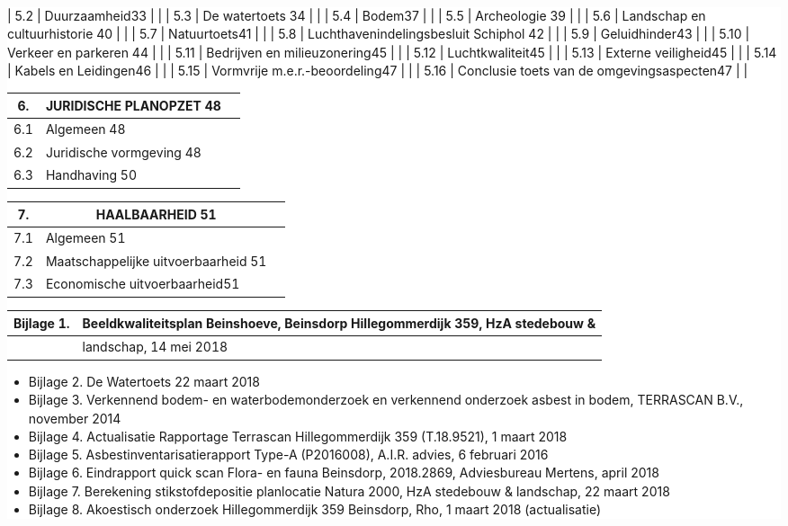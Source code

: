 | 5.2  | Duurzaamheid33                                                |  |
| 5.3  | De watertoets 34                                              |  |
| 5.4  | Bodem37                                                       |  |
| 5.5  | Archeologie 39                                                |  |
| 5.6  | Landschap en cultuurhistorie 40                               |  |
| 5.7  | Natuurtoets41                                                 |  |
| 5.8  | Luchthavenindelingsbesluit Schiphol 42                        |  |
| 5.9  | Geluidhinder43                                                |  |
| 5.10 | Verkeer en parkeren 44                                        |  |
| 5.11 | Bedrijven en milieuzonering45                                 |  |
| 5.12 | Luchtkwaliteit45                                              |  |
| 5.13 | Externe veiligheid45                                          |  |
| 5.14 | Kabels en Leidingen46                                         |  |
| 5.15 | Vormvrije m.e.r.-beoordeling47                                |  |
| 5.16 | Conclusie toets van de omgevingsaspecten47                    |  |

| 6.  | JURIDISCHE PLANOPZET 48  |  |
|-----|--------------------------|--|
| 6.1 | Algemeen 48              |  |
| 6.2 | Juridische vormgeving 48 |  |
| 6.3 | Handhaving 50            |  |

| 7.  | HAALBAARHEID 51                     |  |
|-----|-------------------------------------|--|
| 7.1 | Algemeen 51                         |  |
| 7.2 | Maatschappelijke uitvoerbaarheid 51 |  |
| 7.3 | Economische uitvoerbaarheid51       |  |

| Bijlage 1. | Beeldkwaliteitsplan Beinshoeve, Beinsdorp Hillegommerdijk 359, HzA stedebouw & |
|------------|--------------------------------------------------------------------------------|
|            | landschap, 14 mei 2018                                                         |

- Bijlage 2. De Watertoets 22 maart 2018
- Bijlage 3. Verkennend bodem- en waterbodemonderzoek en verkennend onderzoek asbest in bodem, TERRASCAN B.V., november 2014
- Bijlage 4. Actualisatie Rapportage Terrascan Hillegommerdijk 359 (T.18.9521), 1 maart 2018
- Bijlage 5. Asbestinventarisatierapport Type-A (P2016008), A.I.R. advies, 6 februari 2016
- Bijlage 6. Eindrapport quick scan Flora- en fauna Beinsdorp, 2018.2869, Adviesbureau Mertens, april 2018
- Bijlage 7. Berekening stikstofdepositie planlocatie Natura 2000, HzA stedebouw & landschap, 22 maart 2018
- Bijlage 8. Akoestisch onderzoek Hillegommerdijk 359 Beinsdorp, Rho, 1 maart 2018 (actualisatie)
